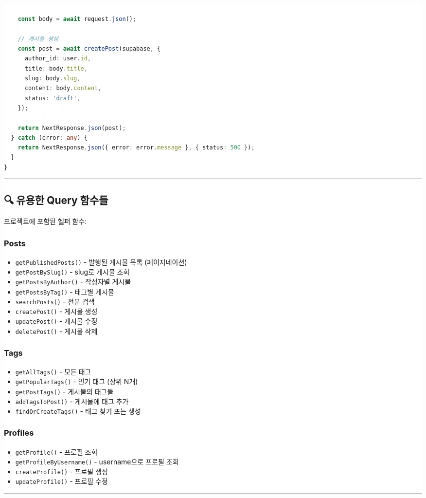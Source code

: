 ```typescript

    const body = await request.json();

    // 게시물 생성
    const post = await createPost(supabase, {
      author_id: user.id,
      title: body.title,
      slug: body.slug,
      content: body.content,
      status: 'draft',
    });

    return NextResponse.json(post);
  } catch (error: any) {
    return NextResponse.json({ error: error.message }, { status: 500 });
  }
}
```

---

## 🔍 유용한 Query 함수들

프로젝트에 포함된 헬퍼 함수:

### Posts
- `getPublishedPosts()` - 발행된 게시물 목록 (페이지네이션)
- `getPostBySlug()` - slug로 게시물 조회
- `getPostsByAuthor()` - 작성자별 게시물
- `getPostsByTag()` - 태그별 게시물
- `searchPosts()` - 전문 검색
- `createPost()` - 게시물 생성
- `updatePost()` - 게시물 수정
- `deletePost()` - 게시물 삭제

### Tags
- `getAllTags()` - 모든 태그
- `getPopularTags()` - 인기 태그 (상위 N개)
- `getPostTags()` - 게시물의 태그들
- `addTagsToPost()` - 게시물에 태그 추가
- `findOrCreateTags()` - 태그 찾기 또는 생성

### Profiles
- `getProfile()` - 프로필 조회
- `getProfileByUsername()` - username으로 프로필 조회
- `createProfile()` - 프로필 생성
- `updateProfile()` - 프로필 수정

---
